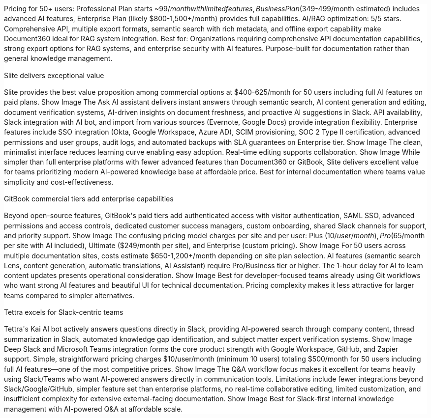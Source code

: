 Pricing for 50+ users: Professional Plan starts ~$99/month with limited features, Business Plan ($349-499/month estimated) includes advanced AI features, Enterprise Plan (likely $800-1,500+/month) provides full capabilities. AI/RAG optimization: 5/5 stars. Comprehensive API, multiple export formats, semantic search with rich metadata, and offline export capability make Document360 ideal for RAG system integration.
Best for: Organizations requiring comprehensive API documentation capabilities, strong export options for RAG systems, and enterprise security with AI features. Purpose-built for documentation rather than general knowledge management.

Slite delivers exceptional value

Slite provides the best value proposition among commercial options at $400-625/month for 50 users including full AI features on paid plans. Show Image The Ask AI assistant delivers instant answers through semantic search, AI content generation and editing, document verification systems, AI-driven insights on document freshness, and proactive AI suggestions in Slack.
API availability, Slack integration with AI bot, and import from various sources (Evernote, Google Docs) provide integration flexibility. Enterprise features include SSO integration (Okta, Google Workspace, Azure AD), SCIM provisioning, SOC 2 Type II certification, advanced permissions and user groups, audit logs, and automated backups with SLA guarantees on Enterprise tier. Show Image
The clean, minimalist interface reduces learning curve enabling easy adoption. Real-time editing supports collaboration. Show Image While simpler than full enterprise platforms with fewer advanced features than Document360 or GitBook, Slite delivers excellent value for teams prioritizing modern AI-powered knowledge base at affordable price. Best for internal documentation where teams value simplicity and cost-effectiveness.

GitBook commercial tiers add enterprise capabilities

Beyond open-source features, GitBook's paid tiers add authenticated access with visitor authentication, SAML SSO, advanced permissions and access controls, dedicated customer success managers, custom onboarding, shared Slack channels for support, and priority support. Show Image The confusing pricing model charges per site and per user: Plus ($10/user/month), Pro ($65/month per site with AI included), Ultimate ($249/month per site), and Enterprise (custom pricing). Show Image
For 50 users across multiple documentation sites, costs estimate $650-1,200+/month depending on site plan selection. AI features (semantic search Lens, content generation, automatic translations, AI Assistant) require Pro/Business tier or higher. The 1-hour delay for AI to learn content updates presents operational consideration. Show Image
Best for developer-focused teams already using Git workflows who want strong AI features and beautiful UI for technical documentation. Pricing complexity makes it less attractive for larger teams compared to simpler alternatives.

Tettra excels for Slack-centric teams

Tettra's Kai AI bot actively answers questions directly in Slack, providing AI-powered search through company content, thread summarization in Slack, automated knowledge gap identification, and subject matter expert verification systems. Show Image Deep Slack and Microsoft Teams integration forms the core product strength with Google Workspace, GitHub, and Zapier support.
Simple, straightforward pricing charges $10/user/month (minimum 10 users) totaling $500/month for 50 users including full AI features—one of the most competitive prices. Show Image The Q&A workflow focus makes it excellent for teams heavily using Slack/Teams who want AI-powered answers directly in communication tools.
Limitations include fewer integrations beyond Slack/Google/GitHub, simpler feature set than enterprise platforms, no real-time collaborative editing, limited customization, and insufficient complexity for extensive external-facing documentation. Show Image Best for Slack-first internal knowledge management with AI-powered Q&A at affordable scale.

